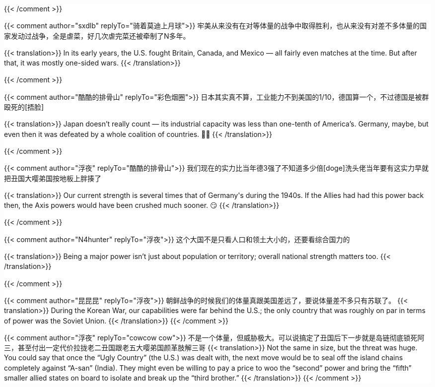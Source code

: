{{< /comment >}}


{{< comment author="sxdlb" replyTo="骑着莫迪上月球">}}
牢美从来没有在对等体量的战争中取得胜利，也从来没有对差不多体量的国家发动过战争，全是虐菜，好几次虐完菜还被牵制了N多年。

{{< translation>}}
In its early years, the U.S. fought Britain, Canada, and Mexico — all fairly even matches at the time. But after that, it was mostly one-sided wars.
{{< /translation>}}

{{< /comment >}}


{{< comment author="酷酷的排骨山" replyTo="彩色烟圈">}}
日本其实真不算，工业能力不到美国的1/10，德国算一个，不过德国是被群殴死的[捂脸]

{{< translation>}}
Japan doesn’t really count — its industrial capacity was less than one-tenth of America’s. Germany, maybe, but even then it was defeated by a whole coalition of countries. 🤦‍♂️
{{< /translation>}}

{{< /comment >}}


{{< comment author="浮夜" replyTo="酷酷的排骨山">}}
我们现在的实力比当年德3强了不知道多少倍[doge]洗头佬当年要有这实力早就把丑国大嘤弟国按地板上胖揍了

{{< translation>}}
Our current strength is several times that of Germany's during the 1940s. If the Allies had had this power back then, the Axis powers would have been crushed much sooner. 😏
{{< /translation>}}

{{< /comment >}}


{{< comment author="N4hunter" replyTo="浮夜">}}
这个大国不是只看人口和领土大小的，还要看综合国力的

{{< translation>}}
Being a major power isn’t just about population or territory; overall national strength matters too.
{{< /translation>}}

{{< /comment >}}


{{< comment author="昆昆昆" replyTo="浮夜">}}
朝鲜战争的时候我们的体量真跟美国差远了，要说体量差不多只有苏联了。
{{< translation>}}
During the Korean War, our capabilities were far behind the U.S.; the only country that was roughly on par in terms of power was the Soviet Union.
{{< /translation>}}
{{< /comment >}}


{{< comment author="浮夜" replyTo="cowcow cow">}}
不是一个体量，但威胁极大。可以说搞定了丑国后下一步就是岛链彻底锁死阿三，甚至付出一定代价拉拢老二丑国跟老五大嘤弟国颜革肢解三哥
{{< translation>}}
Not the same in size, but the threat was huge. You could say that once the “Ugly Country” (the U.S.) was dealt with, the next move would be to seal off the island chains completely against “A-san” (India). They might even be willing to pay a price to woo the “second” power and bring the “fifth” smaller allied states on board to isolate and break up the “third brother.”
{{< /translation>}}
{{< /comment >}}
